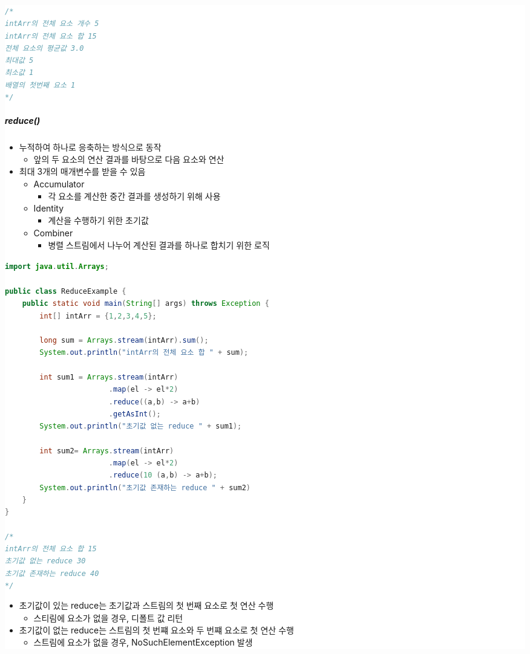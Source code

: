 ```java
/*
intArr의 전체 요소 개수 5
intArr의 전체 요소 합 15
전체 요소의 평균값 3.0
최대값 5
최소값 1
배열의 첫번째 요소 1
*/
```

##### reduce()
- 누적하여 하나로 응축하는 방식으로 동작
  - 앞의 두 요소의 연산 결과를 바탕으로 다음 요소와 연산
- 최대 3개의 매개변수를 받을 수 있음
  - Accumulator
    - 각 요소를 계산한 중간 결과를 생성하기 위해 사용 
  - Identity
    - 계산을 수행하기 위한 초기값
  - Combiner
    - 병렬 스트림에서 나누어 계산된 결과를 하나로 합치기 위한 로직
```java
import java.util.Arrays;

public class ReduceExample {
    public static void main(String[] args) throws Exception {
        int[] intArr = {1,2,3,4,5};

        long sum = Arrays.stream(intArr).sum();
        System.out.println("intArr의 전체 요소 합 " + sum);

        int sum1 = Arrays.stream(intArr)
                        .map(el -> el*2)
                        .reduce((a,b) -> a+b)
                        .getAsInt();
        System.out.println("초기값 없는 reduce " + sum1);

        int sum2= Arrays.stream(intArr)
                        .map(el -> el*2)
                        .reduce(10 (a,b) -> a+b);
        System.out.println("초기값 존재하는 reduce " + sum2)
    }
}

/*
intArr의 전체 요소 합 15
초기값 없는 reduce 30
초기값 존재하는 reduce 40
*/
```
- 초기값이 있는 reduce는 초기값과 스트림의 첫 번째 요소로 첫 연산 수행
  - 스티림에 요소가 없을 경우, 디폴트 값 리턴
- 초기값이 없는 reduce는 스트림의 첫 번쨰 요소와 두 번쨰 요소로 첫 연산 수행
  - 스트림에 요소가 없을 경우, NoSuchElementException 발생
